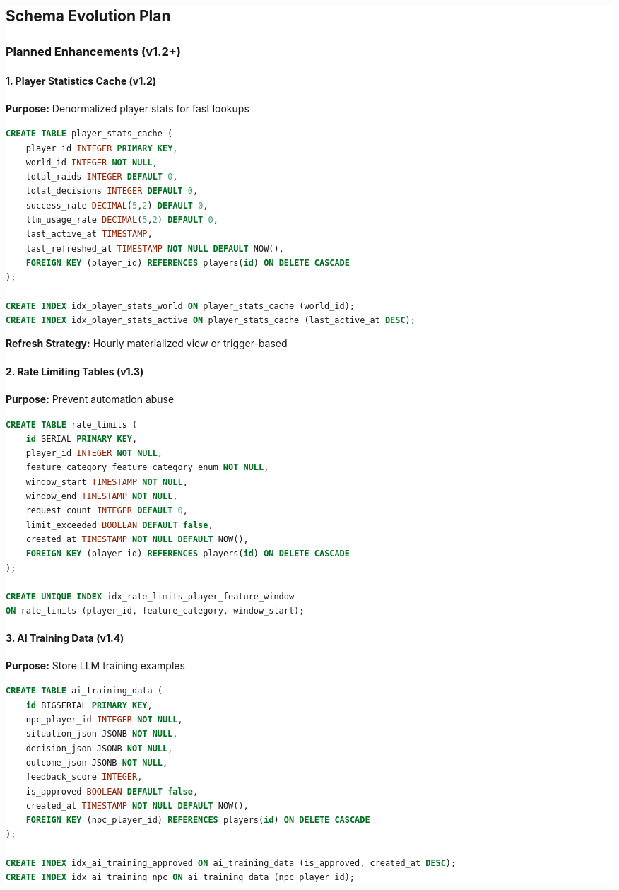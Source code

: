 
## Schema Evolution Plan

### Planned Enhancements (v1.2+)

#### 1. Player Statistics Cache (v1.2)
**Purpose:** Denormalized player stats for fast lookups

```sql
CREATE TABLE player_stats_cache (
    player_id INTEGER PRIMARY KEY,
    world_id INTEGER NOT NULL,
    total_raids INTEGER DEFAULT 0,
    total_decisions INTEGER DEFAULT 0,
    success_rate DECIMAL(5,2) DEFAULT 0,
    llm_usage_rate DECIMAL(5,2) DEFAULT 0,
    last_active_at TIMESTAMP,
    last_refreshed_at TIMESTAMP NOT NULL DEFAULT NOW(),
    FOREIGN KEY (player_id) REFERENCES players(id) ON DELETE CASCADE
);

CREATE INDEX idx_player_stats_world ON player_stats_cache (world_id);
CREATE INDEX idx_player_stats_active ON player_stats_cache (last_active_at DESC);
```

**Refresh Strategy:** Hourly materialized view or trigger-based

#### 2. Rate Limiting Tables (v1.3)
**Purpose:** Prevent automation abuse

```sql
CREATE TABLE rate_limits (
    id SERIAL PRIMARY KEY,
    player_id INTEGER NOT NULL,
    feature_category feature_category_enum NOT NULL,
    window_start TIMESTAMP NOT NULL,
    window_end TIMESTAMP NOT NULL,
    request_count INTEGER DEFAULT 0,
    limit_exceeded BOOLEAN DEFAULT false,
    created_at TIMESTAMP NOT NULL DEFAULT NOW(),
    FOREIGN KEY (player_id) REFERENCES players(id) ON DELETE CASCADE
);

CREATE UNIQUE INDEX idx_rate_limits_player_feature_window 
ON rate_limits (player_id, feature_category, window_start);
```

#### 3. AI Training Data (v1.4)
**Purpose:** Store LLM training examples

```sql
CREATE TABLE ai_training_data (
    id BIGSERIAL PRIMARY KEY,
    npc_player_id INTEGER NOT NULL,
    situation_json JSONB NOT NULL,
    decision_json JSONB NOT NULL,
    outcome_json JSONB NOT NULL,
    feedback_score INTEGER,
    is_approved BOOLEAN DEFAULT false,
    created_at TIMESTAMP NOT NULL DEFAULT NOW(),
    FOREIGN KEY (npc_player_id) REFERENCES players(id) ON DELETE CASCADE
);

CREATE INDEX idx_ai_training_approved ON ai_training_data (is_approved, created_at DESC);
CREATE INDEX idx_ai_training_npc ON ai_training_data (npc_player_id);
```